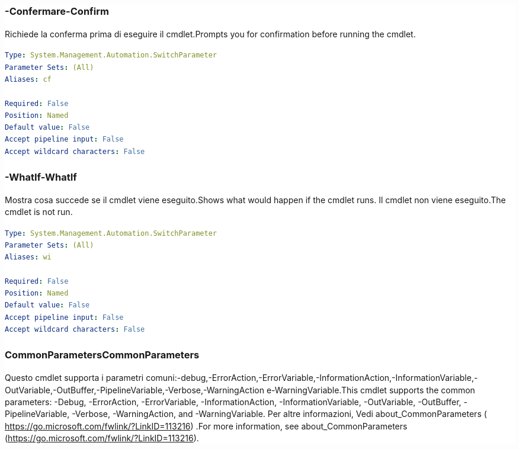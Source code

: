 ### <span data-ttu-id="2c982-132">-Confermare</span><span class="sxs-lookup"><span data-stu-id="2c982-132">-Confirm</span></span>
<span data-ttu-id="2c982-133">Richiede la conferma prima di eseguire il cmdlet.</span><span class="sxs-lookup"><span data-stu-id="2c982-133">Prompts you for confirmation before running the cmdlet.</span></span>

```yaml
Type: System.Management.Automation.SwitchParameter
Parameter Sets: (All)
Aliases: cf

Required: False
Position: Named
Default value: False
Accept pipeline input: False
Accept wildcard characters: False
```

### <span data-ttu-id="2c982-134">-WhatIf</span><span class="sxs-lookup"><span data-stu-id="2c982-134">-WhatIf</span></span>
<span data-ttu-id="2c982-135">Mostra cosa succede se il cmdlet viene eseguito.</span><span class="sxs-lookup"><span data-stu-id="2c982-135">Shows what would happen if the cmdlet runs.</span></span>
<span data-ttu-id="2c982-136">Il cmdlet non viene eseguito.</span><span class="sxs-lookup"><span data-stu-id="2c982-136">The cmdlet is not run.</span></span>

```yaml
Type: System.Management.Automation.SwitchParameter
Parameter Sets: (All)
Aliases: wi

Required: False
Position: Named
Default value: False
Accept pipeline input: False
Accept wildcard characters: False
```

### <span data-ttu-id="2c982-137">CommonParameters</span><span class="sxs-lookup"><span data-stu-id="2c982-137">CommonParameters</span></span>
<span data-ttu-id="2c982-138">Questo cmdlet supporta i parametri comuni:-debug,-ErrorAction,-ErrorVariable,-InformationAction,-InformationVariable,-OutVariable,-OutBuffer,-PipelineVariable,-Verbose,-WarningAction e-WarningVariable.</span><span class="sxs-lookup"><span data-stu-id="2c982-138">This cmdlet supports the common parameters: -Debug, -ErrorAction, -ErrorVariable, -InformationAction, -InformationVariable, -OutVariable, -OutBuffer, -PipelineVariable, -Verbose, -WarningAction, and -WarningVariable.</span></span> <span data-ttu-id="2c982-139">Per altre informazioni, Vedi about_CommonParameters ( https://go.microsoft.com/fwlink/?LinkID=113216) .</span><span class="sxs-lookup"><span data-stu-id="2c982-139">For more information, see about_CommonParameters (https://go.microsoft.com/fwlink/?LinkID=113216).</span></span>
